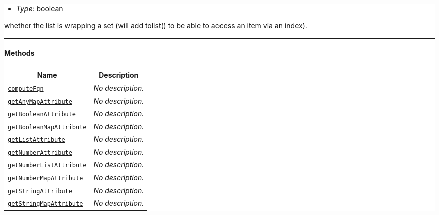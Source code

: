 - *Type:* boolean

whether the list is wrapping a set (will add tolist() to be able to access an item via an index).

---

#### Methods <a name="Methods" id="Methods"></a>

| **Name** | **Description** |
| --- | --- |
| <code><a href="#@cdktf/provider-cloudflare.customHostname.CustomHostnameSslSettingsOutputReference.computeFqn">computeFqn</a></code> | *No description.* |
| <code><a href="#@cdktf/provider-cloudflare.customHostname.CustomHostnameSslSettingsOutputReference.getAnyMapAttribute">getAnyMapAttribute</a></code> | *No description.* |
| <code><a href="#@cdktf/provider-cloudflare.customHostname.CustomHostnameSslSettingsOutputReference.getBooleanAttribute">getBooleanAttribute</a></code> | *No description.* |
| <code><a href="#@cdktf/provider-cloudflare.customHostname.CustomHostnameSslSettingsOutputReference.getBooleanMapAttribute">getBooleanMapAttribute</a></code> | *No description.* |
| <code><a href="#@cdktf/provider-cloudflare.customHostname.CustomHostnameSslSettingsOutputReference.getListAttribute">getListAttribute</a></code> | *No description.* |
| <code><a href="#@cdktf/provider-cloudflare.customHostname.CustomHostnameSslSettingsOutputReference.getNumberAttribute">getNumberAttribute</a></code> | *No description.* |
| <code><a href="#@cdktf/provider-cloudflare.customHostname.CustomHostnameSslSettingsOutputReference.getNumberListAttribute">getNumberListAttribute</a></code> | *No description.* |
| <code><a href="#@cdktf/provider-cloudflare.customHostname.CustomHostnameSslSettingsOutputReference.getNumberMapAttribute">getNumberMapAttribute</a></code> | *No description.* |
| <code><a href="#@cdktf/provider-cloudflare.customHostname.CustomHostnameSslSettingsOutputReference.getStringAttribute">getStringAttribute</a></code> | *No description.* |
| <code><a href="#@cdktf/provider-cloudflare.customHostname.CustomHostnameSslSettingsOutputReference.getStringMapAttribute">getStringMapAttribute</a></code> | *No description.* |
